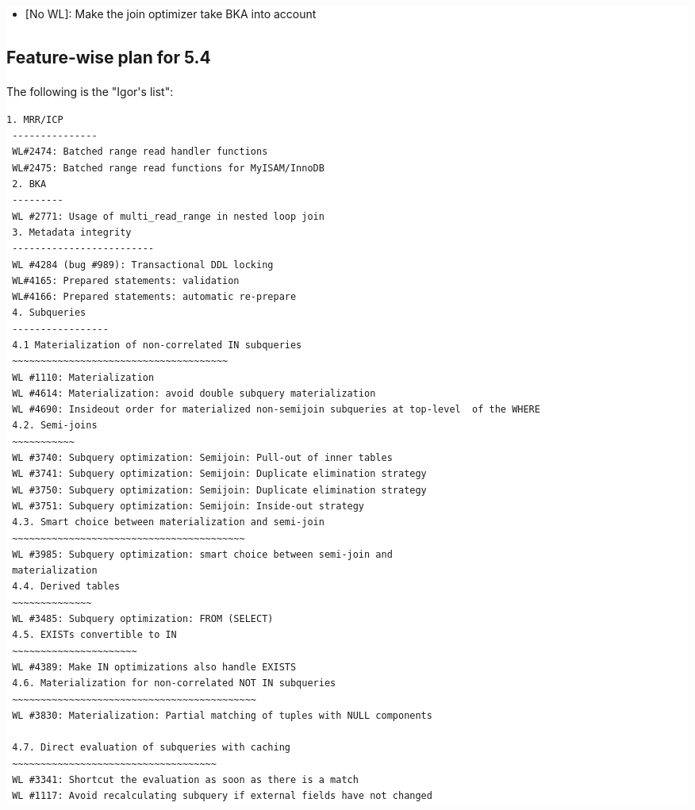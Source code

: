 
* [No WL]: Make the join optimizer take BKA into account


## Feature-wise plan for 5.4


The following is the "Igor's list":


```
1. MRR/ICP
 ---------------
 WL#2474: Batched range read handler functions
 WL#2475: Batched range read functions for MyISAM/InnoDB
 2. BKA
 ---------
 WL #2771: Usage of multi_read_range in nested loop join
 3. Metadata integrity
 -------------------------
 WL #4284 (bug #989): Transactional DDL locking
 WL#4165: Prepared statements: validation
 WL#4166: Prepared statements: automatic re-prepare
 4. Subqueries
 -----------------
 4.1 Materialization of non-correlated IN subqueries
 ~~~~~~~~~~~~~~~~~~~~~~~~~~~~~~~~~~~~~~
 WL #1110: Materialization
 WL #4614: Materialization: avoid double subquery materialization
 WL #4690: Insideout order for materialized non-semijoin subqueries at top-level  of the WHERE
 4.2. Semi-joins
 ~~~~~~~~~~~
 WL #3740: Subquery optimization: Semijoin: Pull-out of inner tables
 WL #3741: Subquery optimization: Semijoin: Duplicate elimination strategy
 WL #3750: Subquery optimization: Semijoin: Duplicate elimination strategy
 WL #3751: Subquery optimization: Semijoin: Inside-out strategy
 4.3. Smart choice between materialization and semi-join
 ~~~~~~~~~~~~~~~~~~~~~~~~~~~~~~~~~~~~~~~~~
 WL #3985: Subquery optimization: smart choice between semi-join and
 materialization
 4.4. Derived tables
 ~~~~~~~~~~~~~~
 WL #3485: Subquery optimization: FROM (SELECT) 
 4.5. EXISTs convertible to IN
 ~~~~~~~~~~~~~~~~~~~~~~
 WL #4389: Make IN optimizations also handle EXISTS
 4.6. Materialization for non-correlated NOT IN subqueries
 ~~~~~~~~~~~~~~~~~~~~~~~~~~~~~~~~~~~~~~~~~~~
 WL #3830: Materialization: Partial matching of tuples with NULL components
 
 4.7. Direct evaluation of subqueries with caching
 ~~~~~~~~~~~~~~~~~~~~~~~~~~~~~~~~~~~~
 WL #3341: Shortcut the evaluation as soon as there is a match
 WL #1117: Avoid recalculating subquery if external fields have not changed
```
